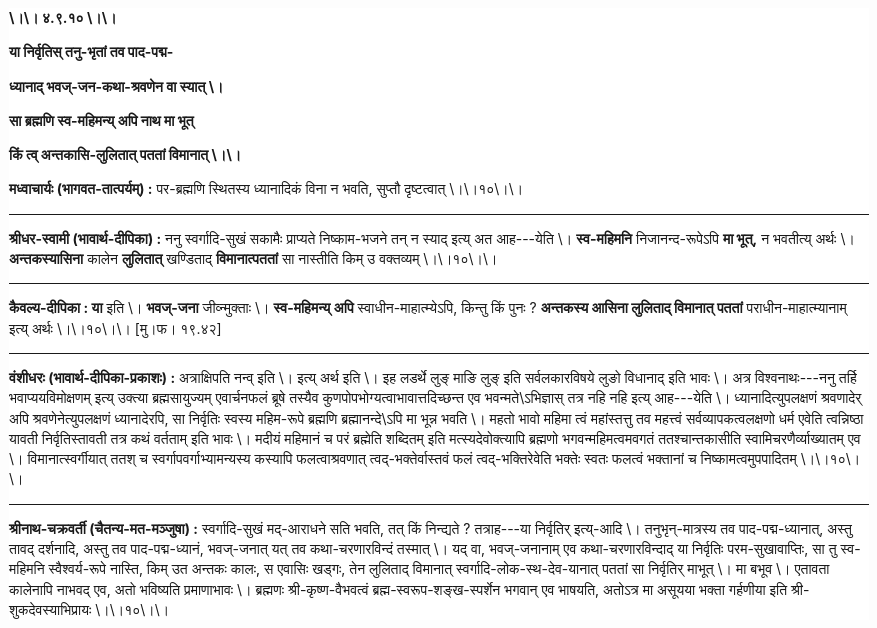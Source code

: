 **\।\। ४.९.१० \।\।**

**या निर्वृतिस् तनु-भृतां तव पाद-पद्म-**

**ध्यानाद् भवज्-जन-कथा-श्रवणेन वा स्यात् \।**

**सा ब्रह्मणि स्व-महिमन्य् अपि नाथ मा भूत्**

**किं त्व् अन्तकासि-लुलितात् पततां विमानात् \।\।**

**मध्वाचार्यः (भागवत-तात्पर्यम्) :** पर-ब्रह्मणि स्थितस्य
ध्यानादिकं विना न भवति, सुप्तौ दृष्टत्वात् \।\।१०\।\।

---------------------------------------------------------------------------------------------------------------------

**श्रीधर-स्वामी (भावार्थ-दीपिका) :** ननु स्वर्गादि-सुखं सकामैः
प्राप्यते निष्काम-भजने तन् न स्याद् इत्य् अत आह---येति \।
**स्व-महिमनि** निजानन्द-रूपेऽपि **मा भूत्,** न भवतीत्य् अर्थः \।
**अन्तकस्यासिना** कालेन **लुलितात्** खण्डिताद् **विमानात्पततां** सा
नास्तीति किम् उ वक्तव्यम् \।\।१०\।\।

---------------------------------------------------------------------------------------------------------------------

**कैवल्य-दीपिका : या** इति \। **भवज्-जना** जीव्न्मुक्ताः \।
**स्व-महिमन्य् अपि** स्वाधीन-माहात्म्येऽपि, किन्तु किं पुनः ? **अन्तकस्य
आसिना लुलिताद् विमानात् पततां** पराधीन-माहात्म्यानाम् इत्य् अर्थः
\।\।१०\।\। \[मु।फ। १९.४२\]

---------------------------------------------------------------------------------------------------------------------

**वंशीधरः (भावार्थ-दीपिका-प्रकाशः) :** अत्राक्षिपति नन्व् इति \।
इत्य् अर्थ इति \। इह लडर्थे लुङ् माङि लुङ् इति सर्वलकारविषये लुङो
विधानाद् इति भावः \। अत्र विश्वनाथः---ननु तर्हि
भवाप्ययविमोक्षणम् इत्य् उक्त्या ब्रह्मसायुज्यम् एवार्चनफलं ब्रूषे
तस्यैव कुणपोपभोग्यत्वाभावात्तदिच्छन्त एव भवन्मते\ऽभिज्ञास्
तत्र नहि नहि इत्य् आह---येति \। ध्यानादित्युपलक्षणं श्रवणादेर् अपि
श्रवणेनेत्युपलक्षणं ध्यानादेरपि, सा निर्वृतिः स्वस्य महिम-रूपे
ब्रह्मणि ब्रह्मानन्दे\ऽपि मा भून्न भवति \। महतो भावो महिमा त्वं
महांस्तत्तु तव महत्त्वं सर्वव्यापकत्वलक्षणो धर्म एवेति
त्वन्निष्ठा यावती निर्वृतिस्तावती तत्र कथं वर्तताम् इति भावः \।
मदीयं महिमानं च परं ब्रह्मेति शब्दितम् इति मत्स्यदेवोक्त्यापि
ब्रह्मणो भगवन्महिमत्वमवगतं ततश्चान्तकासीति
स्वामिचरणैर्व्याख्यातम् एव \। विमानात्स्वर्गीयात् ततश् च
स्वर्गापवर्गाभ्यामन्यस्य कस्यापि फलत्वाश्रवणात् त्वद्-भक्तेर्वास्तवं
फलं त्वद्-भक्तिरेवेति भक्तेः स्वतः फलत्वं भक्तानां च
निष्कामत्वमुपपादितम् \।\।१०\।\।

---------------------------------------------------------------------------------------------------------------------

**श्रीनाथ-चक्रवर्ती (चैतन्य-मत-मञ्जुषा) :** स्वर्गादि-सुखं
मद्-आराधने सति भवति, तत् किं निन्द्यते ? तत्राह---या निर्वृतिर्
इत्य्-आदि \। तनुभृन्-मात्रस्य तव पाद-पद्म-ध्यानात्, अस्तु तावद्
दर्शनादि, अस्तु तव पाद-पद्म-ध्यानं, भवज्-जनात् यत् तव
कथा-चरणारविन्दं तस्मात् \। यद् वा, भवज्-जनानाम् एव
कथा-चरणारविन्दाद् या निर्वृतिः परम-सुखावाप्तिः, सा तु स्व-महिमनि
स्वैश्वर्य-रूपे नास्ति, किम् उत अन्तकः कालः, स एवासिः खड्गः, तेन
लुलिताद् विमानात् स्वर्गादि-लोक-स्थ-देव-यानात् पततां सा निर्वृतिर् माभूत्
\। मा बभूव \। एतावता कालेनापि नाभवद् एव, अतो भविष्यति
प्रमाणाभावः \। ब्रह्मणः श्री-कृष्ण-वैभवत्वं
ब्रह्म-स्वरूप-शङ्ख-स्पर्शेन भगवान् एव भाषयति, अतोऽत्र मा
असूयया भक्ता गर्हणीया इति श्री-शुकदेवस्याभिप्रायः \।\।१०\।\।


[^१०]: नावेदिषम्